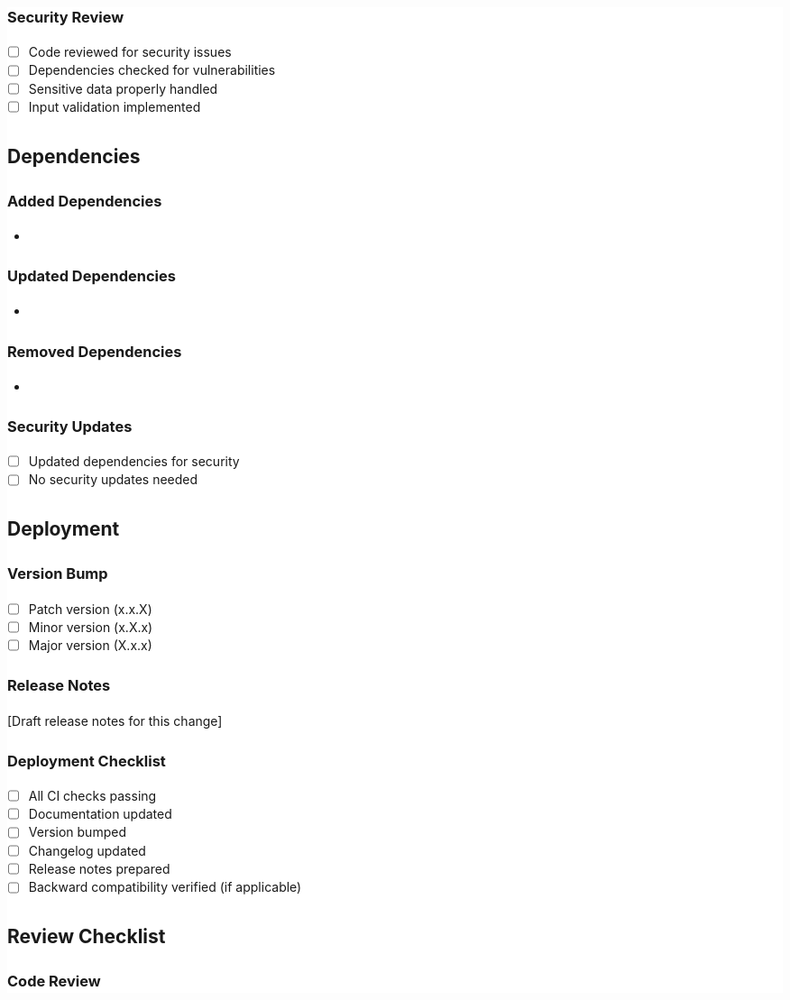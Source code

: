 ### Security Review

- [ ] Code reviewed for security issues
- [ ] Dependencies checked for vulnerabilities
- [ ] Sensitive data properly handled
- [ ] Input validation implemented

## Dependencies

### Added Dependencies

-

### Updated Dependencies

-

### Removed Dependencies

-

### Security Updates

- [ ] Updated dependencies for security
- [ ] No security updates needed

## Deployment

### Version Bump

- [ ] Patch version (x.x.X)
- [ ] Minor version (x.X.x)
- [ ] Major version (X.x.x)

### Release Notes

[Draft release notes for this change]

### Deployment Checklist

- [ ] All CI checks passing
- [ ] Documentation updated
- [ ] Version bumped
- [ ] Changelog updated
- [ ] Release notes prepared
- [ ] Backward compatibility verified (if applicable)

## Review Checklist

### Code Review
